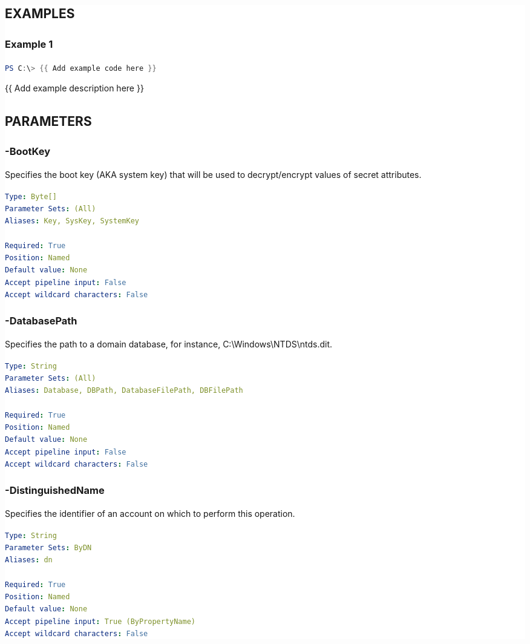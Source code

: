 ## EXAMPLES

### Example 1
```powershell
PS C:\> {{ Add example code here }}
```

{{ Add example description here }}

## PARAMETERS

### -BootKey
Specifies the boot key (AKA system key) that will be used to decrypt/encrypt values of secret attributes.

```yaml
Type: Byte[]
Parameter Sets: (All)
Aliases: Key, SysKey, SystemKey

Required: True
Position: Named
Default value: None
Accept pipeline input: False
Accept wildcard characters: False
```

### -DatabasePath
Specifies the path to a domain database, for instance, C:\Windows\NTDS\ntds.dit.

```yaml
Type: String
Parameter Sets: (All)
Aliases: Database, DBPath, DatabaseFilePath, DBFilePath

Required: True
Position: Named
Default value: None
Accept pipeline input: False
Accept wildcard characters: False
```

### -DistinguishedName
Specifies the identifier of an account on which to perform this operation.

```yaml
Type: String
Parameter Sets: ByDN
Aliases: dn

Required: True
Position: Named
Default value: None
Accept pipeline input: True (ByPropertyName)
Accept wildcard characters: False
```

